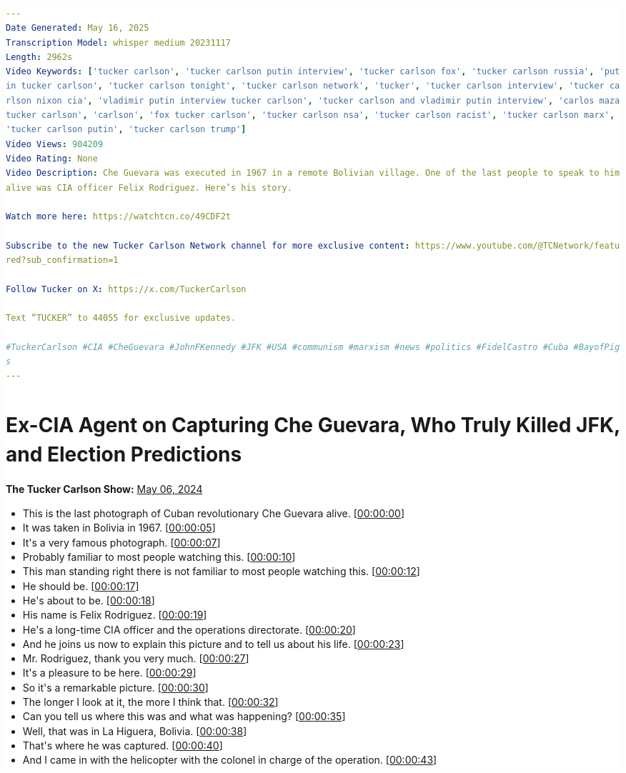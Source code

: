 ```yaml
---
Date Generated: May 16, 2025
Transcription Model: whisper medium 20231117
Length: 2962s
Video Keywords: ['tucker carlson', 'tucker carlson putin interview', 'tucker carlson fox', 'tucker carlson russia', 'putin tucker carlson', 'tucker carlson tonight', 'tucker carlson network', 'tucker', 'tucker carlson interview', 'tucker carlson nixon cia', 'vladimir putin interview tucker carlson', 'tucker carlson and vladimir putin interview', 'carlos maza tucker carlson', 'carlson', 'fox tucker carlson', 'tucker carlson nsa', 'tucker carlson racist', 'tucker carlson marx', 'tucker carlson putin', 'tucker carlson trump']
Video Views: 904209
Video Rating: None
Video Description: Che Guevara was executed in 1967 in a remote Bolivian village. One of the last people to speak to him alive was CIA officer Felix Rodriguez. Here’s his story.

Watch more here: https://watchtcn.co/49CDF2t

Subscribe to the new Tucker Carlson Network channel for more exclusive content: https://www.youtube.com/@TCNetwork/featured?sub_confirmation=1

Follow Tucker on X: https://x.com/TuckerCarlson

Text “TUCKER” to 44055 for exclusive updates.

#TuckerCarlson #CIA #CheGuevara #JohnFKennedy #JFK #USA #communism #marxism #news #politics #FidelCastro #Cuba #BayofPigs
---
```


# Ex-CIA Agent on Capturing Che Guevara, Who Truly Killed JFK, and Election Predictions
**The Tucker Carlson Show:** [May 06, 2024](https://www.youtube.com/watch?v=bwohQJrJeo8)
*  This is the last photograph of Cuban revolutionary Che Guevara alive. [[00:00:00](https://www.youtube.com/watch?v=bwohQJrJeo8&t=0.0s)]
*  It was taken in Bolivia in 1967. [[00:00:05](https://www.youtube.com/watch?v=bwohQJrJeo8&t=5.76s)]
*  It's a very famous photograph. [[00:00:07](https://www.youtube.com/watch?v=bwohQJrJeo8&t=7.5s)]
*  Probably familiar to most people watching this. [[00:00:10](https://www.youtube.com/watch?v=bwohQJrJeo8&t=10.6s)]
*  This man standing right there is not familiar to most people watching this. [[00:00:12](https://www.youtube.com/watch?v=bwohQJrJeo8&t=12.86s)]
*  He should be. [[00:00:17](https://www.youtube.com/watch?v=bwohQJrJeo8&t=17.0s)]
*  He's about to be. [[00:00:18](https://www.youtube.com/watch?v=bwohQJrJeo8&t=18.0s)]
*  His name is Felix Rodriguez. [[00:00:19](https://www.youtube.com/watch?v=bwohQJrJeo8&t=19.0s)]
*  He's a long-time CIA officer and the operations directorate. [[00:00:20](https://www.youtube.com/watch?v=bwohQJrJeo8&t=20.0s)]
*  And he joins us now to explain this picture and to tell us about his life. [[00:00:23](https://www.youtube.com/watch?v=bwohQJrJeo8&t=23.88s)]
*  Mr. Rodriguez, thank you very much. [[00:00:27](https://www.youtube.com/watch?v=bwohQJrJeo8&t=27.560000000000002s)]
*  It's a pleasure to be here. [[00:00:29](https://www.youtube.com/watch?v=bwohQJrJeo8&t=29.2s)]
*  So it's a remarkable picture. [[00:00:30](https://www.youtube.com/watch?v=bwohQJrJeo8&t=30.2s)]
*  The longer I look at it, the more I think that. [[00:00:32](https://www.youtube.com/watch?v=bwohQJrJeo8&t=32.2s)]
*  Can you tell us where this was and what was happening? [[00:00:35](https://www.youtube.com/watch?v=bwohQJrJeo8&t=35.2s)]
*  Well, that was in La Higuera, Bolivia. [[00:00:38](https://www.youtube.com/watch?v=bwohQJrJeo8&t=38.28s)]
*  That's where he was captured. [[00:00:40](https://www.youtube.com/watch?v=bwohQJrJeo8&t=40.96s)]
*  And I came in with the helicopter with the colonel in charge of the operation. [[00:00:43](https://www.youtube.com/watch?v=bwohQJrJeo8&t=43.480000000000004s)]